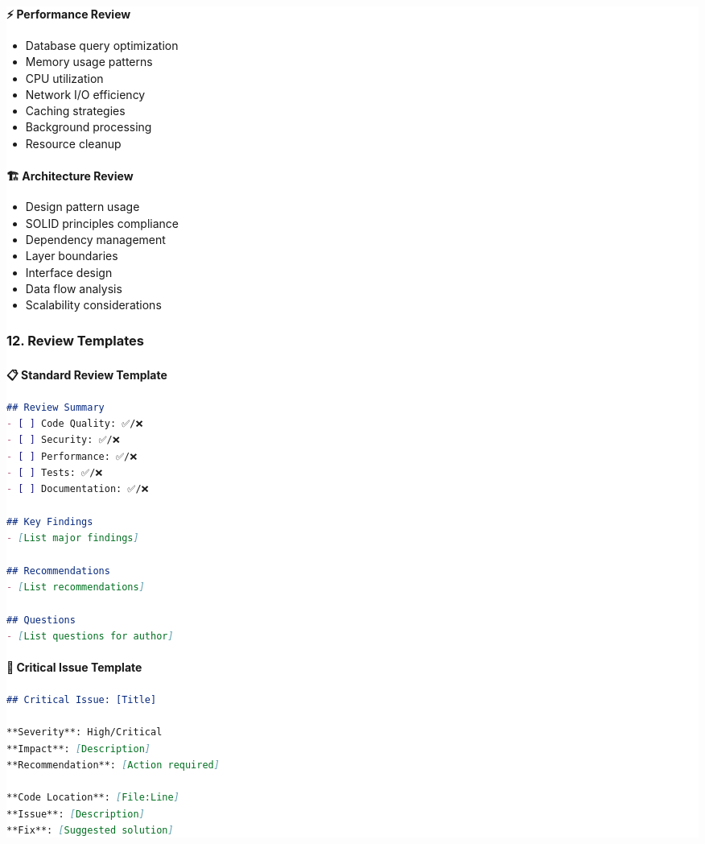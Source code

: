 #### **⚡ Performance Review**
- Database query optimization
- Memory usage patterns
- CPU utilization
- Network I/O efficiency
- Caching strategies
- Background processing
- Resource cleanup

#### **🏗️ Architecture Review**
- Design pattern usage
- SOLID principles compliance
- Dependency management
- Layer boundaries
- Interface design
- Data flow analysis
- Scalability considerations

### **12. Review Templates**

#### **📋 Standard Review Template**
```markdown
## Review Summary
- [ ] Code Quality: ✅/❌
- [ ] Security: ✅/❌
- [ ] Performance: ✅/❌
- [ ] Tests: ✅/❌
- [ ] Documentation: ✅/❌

## Key Findings
- [List major findings]

## Recommendations
- [List recommendations]

## Questions
- [List questions for author]
```

#### **🚨 Critical Issue Template**
```markdown
## Critical Issue: [Title]

**Severity**: High/Critical
**Impact**: [Description]
**Recommendation**: [Action required]

**Code Location**: [File:Line]
**Issue**: [Description]
**Fix**: [Suggested solution]
```
